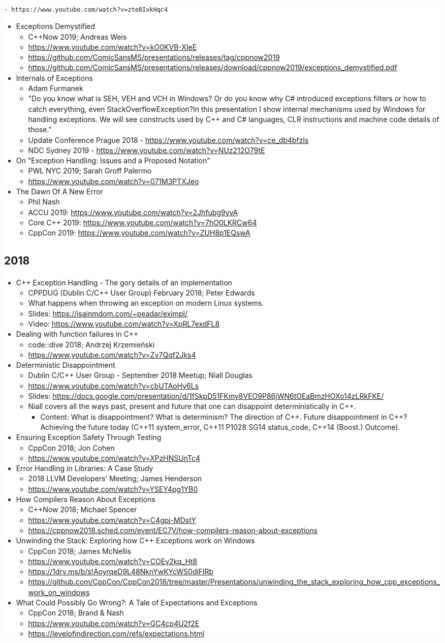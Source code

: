	- https://www.youtube.com/watch?v=zte8IxkHqc4
- Exceptions Demystified
	- C++Now 2019; Andreas Weis
	- https://www.youtube.com/watch?v=kO0KVB-XIeE
	- https://github.com/ComicSansMS/presentations/releases/tag/cppnow2019
	- https://github.com/ComicSansMS/presentations/releases/download/cppnow2019/exceptions_demystified.pdf
- Internals of Exceptions
	- Adam Furmanek
	- "Do you know what is SEH, VEH and VCH in Windows? Or do you know why C# introduced exceptions filters or how to catch everything, even StackOverflowException?In this presentation I show internal mechanisms used by Windows for handling exceptions. We will see constructs used by C++ and C# languages, CLR instructions and machine code details of those."
	- Update Conference Prague 2018 - https://www.youtube.com/watch?v=ce_db4bfzls
	- NDC Sydney 2019 - https://www.youtube.com/watch?v=NUz212O79tE
- On "Exception Handling: Issues and a Proposed Notation"
	- PWL NYC 2019; Sarah Groff Palermo
	- https://www.youtube.com/watch?v=071M3PTXJeo
- The Dawn Of A New Error
	- Phil Nash
	- ACCU 2019: https://www.youtube.com/watch?v=2Jhfubg9yvA
	- Core C++ 2019: https://www.youtube.com/watch?v=7hO0LKRCw64
	- CppCon 2019: https://www.youtube.com/watch?v=ZUH8p1EQswA

## 2018

- C++ Exception Handling - The gory details of an implementation
	- CPPDUG (Dublin C/C++ User Group) February 2018; Peter Edwards
	- What happens when throwing an exception on modern Linux systems.
	- Slides: https://isainmdom.com/~peadar/eximpl/
	- Video: https://www.youtube.com/watch?v=XpRL7exdFL8
- Dealing with function failures in C++
	- code::dive 2018; Andrzej Krzemieński
	- https://www.youtube.com/watch?v=Zv7Qqf2Jks4
- Deterministic Disappointment
	- Dublin C/C++ User Group - September 2018 Meetup; Niall Douglas
	- https://www.youtube.com/watch?v=cbUTAoHy6Ls
	- Slides: https://docs.google.com/presentation/d/1fSkpD51FKmy8VEO9P86jWN6tOEaBmzHOXo14zLRkFKE/
	- Niall covers all the ways past, present and future that one can disappoint deterministically in C++.
		- Content: What is disappointment? What is determinism? The direction of C++. Future disappointment in C++? Achieving the future today (C++11 system_error, C++11 P1028 SG14 status_code, C++14 (Boost.) Outcome).
- Ensuring Exception Safety Through Testing
	- CppCon 2018; Jon Cohen
	- https://www.youtube.com/watch?v=XPzHNSUnTc4
- Error Handling in Libraries: A Case Study
	- 2018 LLVM Developers’ Meeting; James Henderson
	- https://www.youtube.com/watch?v=YSEY4pg1YB0
- How Compilers Reason About Exceptions
	- C++Now 2018; Michael Spencer
	- https://www.youtube.com/watch?v=C4gpj-MDstY
	- https://cppnow2018.sched.com/event/EC7V/how-compilers-reason-about-exceptions
- Unwinding the Stack: Exploring how C++ Exceptions work on Windows
	- CppCon 2018; James McNellis
	- https://www.youtube.com/watch?v=COEv2kq_Ht8
	- ‏https://1drv.ms/b/s!AoyrqeD9L48NknYwKYcWS0diFlRb
	- <https://github.com/CppCon/CppCon2018/tree/master/Presentations/unwinding_the_stack_exploring_how_cpp_exceptions_work_on_windows>
- What Could Possibly Go Wrong?: A Tale of Expectations and Exceptions
	- CppCon 2018; Brand & Nash
	- https://www.youtube.com/watch?v=GC4cp4U2f2E
	- https://levelofindirection.com/refs/expectations.html
